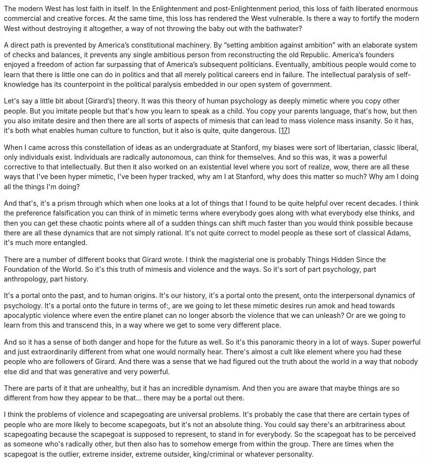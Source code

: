 The modern West has lost faith in itself. In the Enlightenment and post-Enlightenment period, this loss of faith liberated enormous commercial and creative forces. At the same time, this loss has rendered the West vulnerable. Is there a way to fortify the modern West without destroying it altogether, a way of not throwing the baby out with the bathwater?

A direct path is prevented by America’s constitutional machinery. By “setting ambition against ambition” with an elaborate system of checks and balances, it prevents any single ambitious person from reconstructing the old Republic. America’s founders enjoyed a freedom of action far surpassing that of America’s subsequent politicians. Eventually, ambitious people would come to learn that there is little one can do in politics and that all merely political careers end in failure. The intellectual paralysis of self-knowledge has its counterpoint in the political paralysis embedded in our open system of government.

Let's say a little bit about [Girard’s] theory. It was this theory of human psychology as deeply mimetic where you copy other people. But you imitate people but that's how you learn to speak as a child. You copy your parents language, that's how, but then you also imitate desire and then there are all sorts of aspects of mimesis that can lead to mass violence mass insanity. So it has, it's both what enables human culture to function, but it also is quite, quite dangerous. \[[17](https://www.lesswrong.com/posts/5EnpGNG5xPGSPyuQn/peter-thiel-eric-weinstein-transcript-on-growth-violence-and)]

When I came across this constellation of ideas as an undergraduate at Stanford, my biases were sort of libertarian, classic liberal, only individuals exist. Individuals are radically autonomous, can think for themselves. And so this was, it was a powerful corrective to that intellectually. But then it also worked on an existential level where you sort of realize, wow, there are all these ways that I've been hyper mimetic, I've been hyper tracked, why am I at Stanford, why does this matter so much? Why am I doing all the things I'm doing?

And that's, it's a prism through which when one looks at a lot of things that I found to be quite helpful over recent decades. I think the preference falsification you can think of in mimetic terms where everybody goes along with what everybody else thinks, and then you can get these chaotic points where all of a sudden things can shift much faster than you would think possible because there are all these dynamics that are not simply rational. It's not quite correct to model people as these sort of classical Adams, it's much more entangled.

There are a number of different books that Girard wrote. I think the magisterial one is probably Things Hidden Since the Foundation of the World. So it's this truth of mimesis and violence and the ways. So it's sort of part psychology, part anthropology, part history.

It's a portal onto the past, and to human origins. It's our history, it's a portal onto the present, onto the interpersonal dynamics of psychology. It's a portal onto the future in terms of:, are we going to let these mimetic desires run amok and head towards apocalyptic violence where even the entire planet can no longer absorb the violence that we can unleash? Or are we going to learn from this and transcend this, in a way where we get to some very different place.

And so it has a sense of both danger and hope for the future as well. So it's this panoramic theory in a lot of ways. Super powerful and just extraordinarily different from what one would normally hear. There's almost a cult like element where you had these people who are followers of Girard. And there was a sense that we had figured out the truth about the world in a way that nobody else did and that was generative and very powerful.

There are parts of it that are unhealthy, but it has an incredible dynamism. And then you are aware that maybe things are so different from how they appear to be that... there may be a portal out there.

I think the problems of violence and scapegoating are universal problems. It's probably the case that there are certain types of people who are more likely to become scapegoats, but it's not an absolute thing. You could say there's an arbitrariness about scapegoating because the scapegoat is supposed to represent, to stand in for everybody. So the scapegoat has to be perceived as someone who's radically other, but then also has to somehow emerge from within the group. There are times when the scapegoat is the outlier, extreme insider, extreme outsider, king/criminal or whatever personality.
